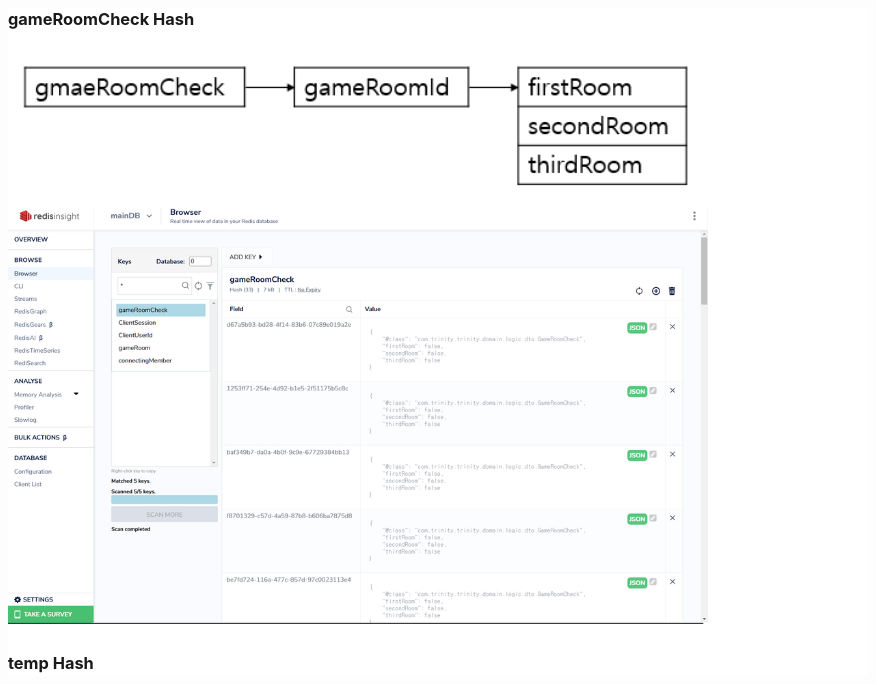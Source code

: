 ### gameRoomCheck Hash

<img src = "image/gameRoomCheck.PNG" width="700px"><br>
<img src = "image/gameServer-gameRoomCheck.png" width="700px"><br>

### temp Hash
